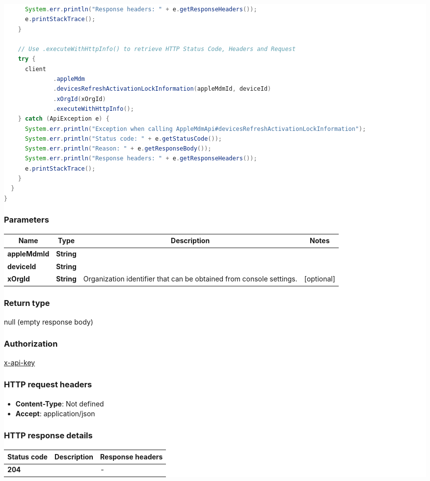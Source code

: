 ```java
      System.err.println("Response headers: " + e.getResponseHeaders());
      e.printStackTrace();
    }

    // Use .executeWithHttpInfo() to retrieve HTTP Status Code, Headers and Request
    try {
      client
              .appleMdm
              .devicesRefreshActivationLockInformation(appleMdmId, deviceId)
              .xOrgId(xOrgId)
              .executeWithHttpInfo();
    } catch (ApiException e) {
      System.err.println("Exception when calling AppleMdmApi#devicesRefreshActivationLockInformation");
      System.err.println("Status code: " + e.getStatusCode());
      System.err.println("Reason: " + e.getResponseBody());
      System.err.println("Response headers: " + e.getResponseHeaders());
      e.printStackTrace();
    }
  }
}

```

### Parameters

| Name | Type | Description  | Notes |
|------------- | ------------- | ------------- | -------------|
| **appleMdmId** | **String**|  | |
| **deviceId** | **String**|  | |
| **xOrgId** | **String**| Organization identifier that can be obtained from console settings. | [optional] |

### Return type

null (empty response body)

### Authorization

[x-api-key](../README.md#x-api-key)

### HTTP request headers

 - **Content-Type**: Not defined
 - **Accept**: application/json

### HTTP response details
| Status code | Description | Response headers |
|-------------|-------------|------------------|
| **204** |  |  -  |
